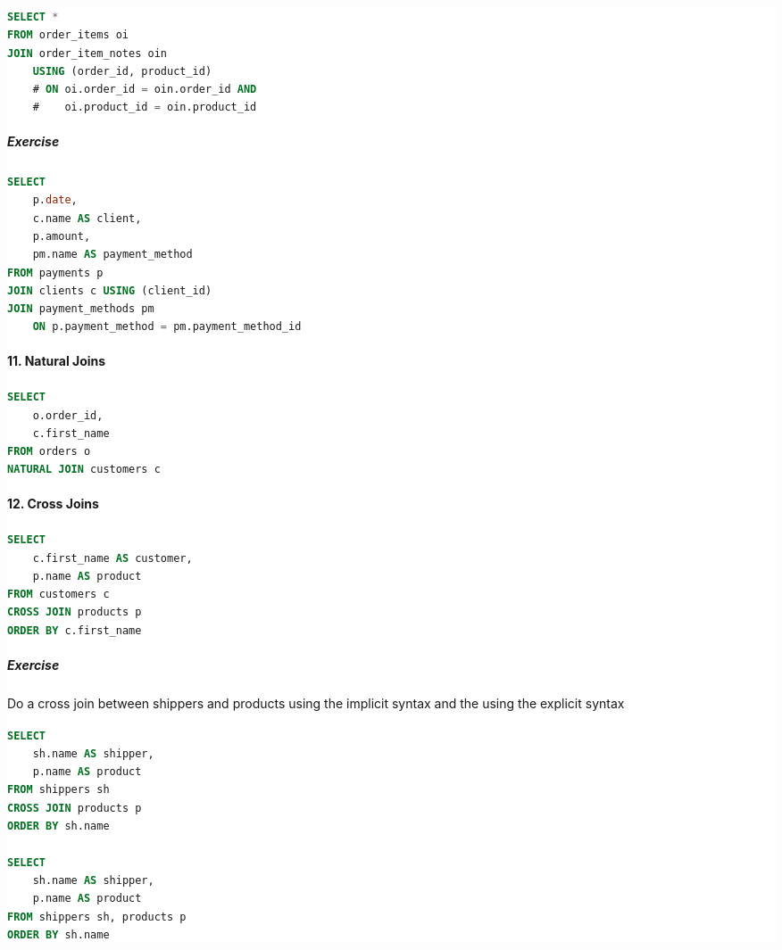 ```sql
SELECT *
FROM order_items oi
JOIN order_item_notes oin
	USING (order_id, product_id)
    # ON oi.order_id = oin.order_id AND
	#	 oi.product_id = oin.product_id
```

##### Exercise

```sql
SELECT
	p.date,
    c.name AS client,
    p.amount,
    pm.name AS payment_method
FROM payments p
JOIN clients c USING (client_id)
JOIN payment_methods pm
	ON p.payment_method = pm.payment_method_id
```

#### 11. Natural Joins

```sql
SELECT
	o.order_id,
    c.first_name
FROM orders o
NATURAL JOIN customers c
```

#### 12. Cross Joins

```sql
SELECT
	c.first_name AS customer,
    p.name AS product
FROM customers c
CROSS JOIN products p
ORDER BY c.first_name
```

##### Exercise
Do a cross join between shippers and products using the implicit syntax and the using the explicit syntax

```sql
SELECT
	sh.name AS shipper,
    p.name AS product
FROM shippers sh
CROSS JOIN products p
ORDER BY sh.name

SELECT
	sh.name AS shipper,
    p.name AS product
FROM shippers sh, products p
ORDER BY sh.name
```
